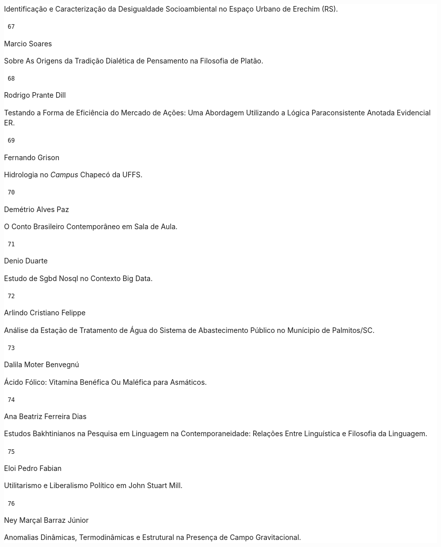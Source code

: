    Identificação e Caracterização da Desigualdade Socioambiental no Espaço Urbano de Erechim (RS).

     67

   Marcio Soares

   Sobre As Origens da Tradição Dialética de Pensamento na Filosofia de Platão.

     68

   Rodrigo Prante Dill

   Testando a Forma de Eficiência do Mercado de Ações: Uma Abordagem Utilizando a Lógica Paraconsistente Anotada Evidencial ER.

     69

   Fernando Grison

   Hidrologia no *Campus* Chapecó da UFFS.

     70

   Demétrio Alves Paz

   O Conto Brasileiro Contemporâneo em Sala de Aula.

     71

   Denio Duarte

   Estudo de Sgbd Nosql no Contexto Big Data.

     72

   Arlindo Cristiano Felippe

   Análise da Estação de Tratamento de Água do Sistema de Abastecimento Público no Munícipio de Palmitos/SC.

     73

   Dalila Moter Benvegnú

   Ácido Fólico: Vitamina Benéfica Ou Maléfica para Asmáticos.

     74

   Ana Beatriz Ferreira Dias

   Estudos Bakhtinianos na Pesquisa em Linguagem na Contemporaneidade: Relações Entre Linguística e Filosofia da Linguagem.

     75

   Eloi Pedro Fabian

   Utilitarismo e Liberalismo Político em John Stuart Mill.

     76

   Ney Marçal Barraz Júnior

   Anomalias Dinâmicas, Termodinâmicas e Estrutural na Presença de Campo Gravitacional.
